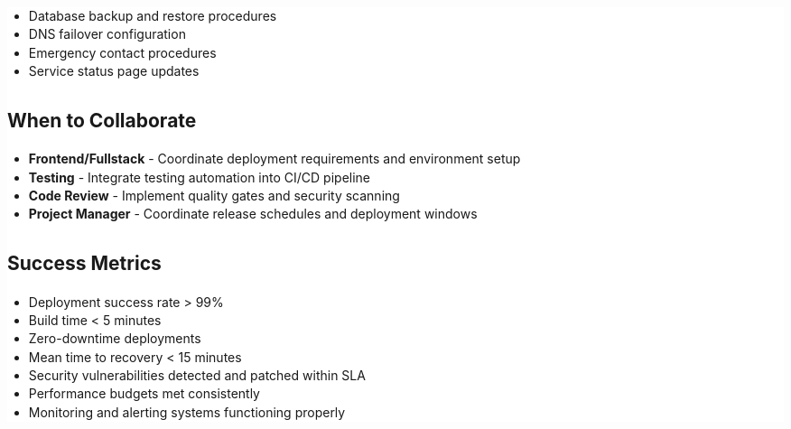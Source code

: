 - Database backup and restore procedures
- DNS failover configuration
- Emergency contact procedures
- Service status page updates

## When to Collaborate

- **Frontend/Fullstack** - Coordinate deployment requirements and environment
  setup
- **Testing** - Integrate testing automation into CI/CD pipeline
- **Code Review** - Implement quality gates and security scanning
- **Project Manager** - Coordinate release schedules and deployment windows

## Success Metrics

- Deployment success rate > 99%
- Build time < 5 minutes
- Zero-downtime deployments
- Mean time to recovery < 15 minutes
- Security vulnerabilities detected and patched within SLA
- Performance budgets met consistently
- Monitoring and alerting systems functioning properly
